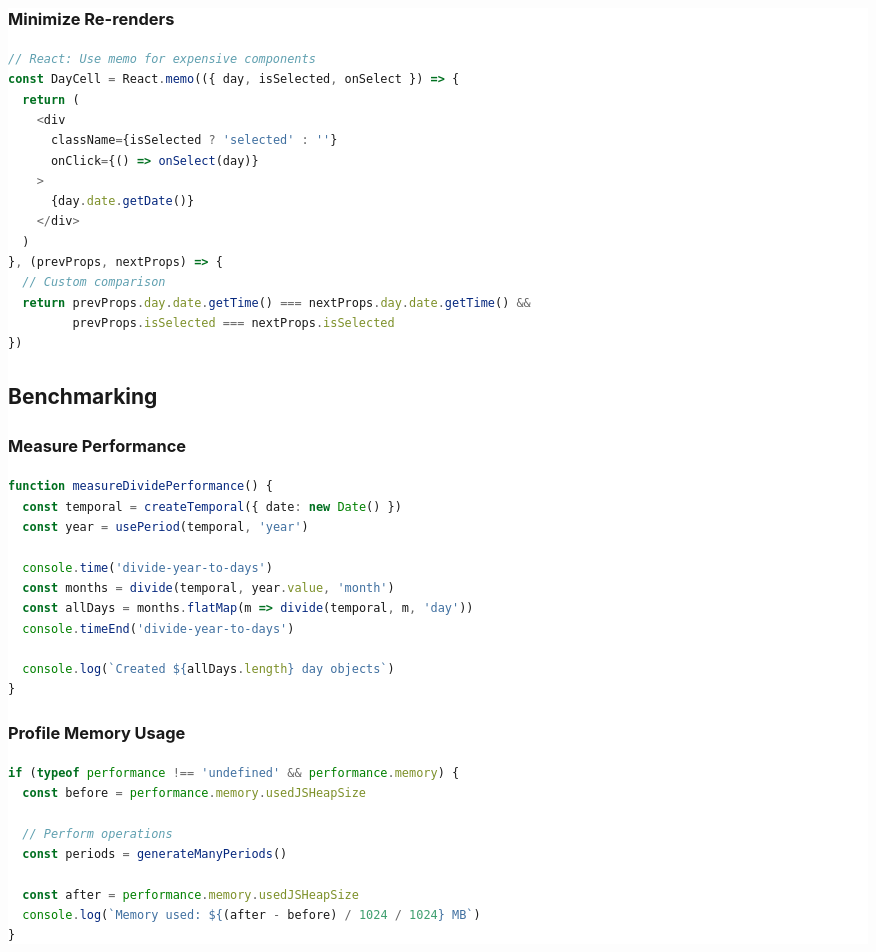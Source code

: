 ### Minimize Re-renders

```typescript
// React: Use memo for expensive components
const DayCell = React.memo(({ day, isSelected, onSelect }) => {
  return (
    <div 
      className={isSelected ? 'selected' : ''}
      onClick={() => onSelect(day)}
    >
      {day.date.getDate()}
    </div>
  )
}, (prevProps, nextProps) => {
  // Custom comparison
  return prevProps.day.date.getTime() === nextProps.day.date.getTime() &&
         prevProps.isSelected === nextProps.isSelected
})
```

## Benchmarking

### Measure Performance

```typescript
function measureDividePerformance() {
  const temporal = createTemporal({ date: new Date() })
  const year = usePeriod(temporal, 'year')
  
  console.time('divide-year-to-days')
  const months = divide(temporal, year.value, 'month')
  const allDays = months.flatMap(m => divide(temporal, m, 'day'))
  console.timeEnd('divide-year-to-days')
  
  console.log(`Created ${allDays.length} day objects`)
}
```

### Profile Memory Usage

```typescript
if (typeof performance !== 'undefined' && performance.memory) {
  const before = performance.memory.usedJSHeapSize
  
  // Perform operations
  const periods = generateManyPeriods()
  
  const after = performance.memory.usedJSHeapSize
  console.log(`Memory used: ${(after - before) / 1024 / 1024} MB`)
}
```
